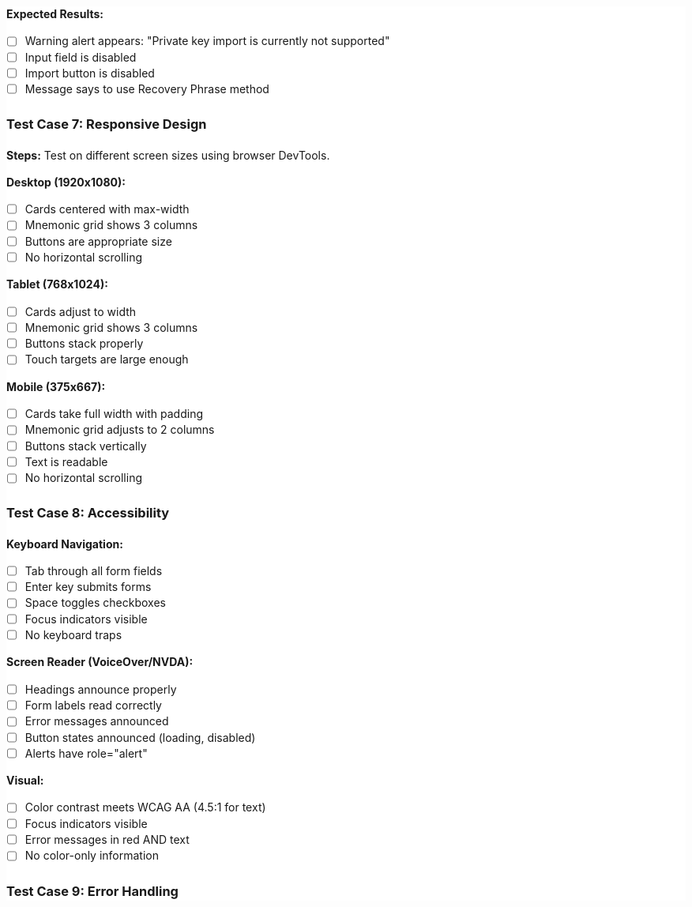 **Expected Results:**
- [ ] Warning alert appears: "Private key import is currently not supported"
- [ ] Input field is disabled
- [ ] Import button is disabled
- [ ] Message says to use Recovery Phrase method

### Test Case 7: Responsive Design

**Steps:**
Test on different screen sizes using browser DevTools.

**Desktop (1920x1080):**
- [ ] Cards centered with max-width
- [ ] Mnemonic grid shows 3 columns
- [ ] Buttons are appropriate size
- [ ] No horizontal scrolling

**Tablet (768x1024):**
- [ ] Cards adjust to width
- [ ] Mnemonic grid shows 3 columns
- [ ] Buttons stack properly
- [ ] Touch targets are large enough

**Mobile (375x667):**
- [ ] Cards take full width with padding
- [ ] Mnemonic grid adjusts to 2 columns
- [ ] Buttons stack vertically
- [ ] Text is readable
- [ ] No horizontal scrolling

### Test Case 8: Accessibility

**Keyboard Navigation:**
- [ ] Tab through all form fields
- [ ] Enter key submits forms
- [ ] Space toggles checkboxes
- [ ] Focus indicators visible
- [ ] No keyboard traps

**Screen Reader (VoiceOver/NVDA):**
- [ ] Headings announce properly
- [ ] Form labels read correctly
- [ ] Error messages announced
- [ ] Button states announced (loading, disabled)
- [ ] Alerts have role="alert"

**Visual:**
- [ ] Color contrast meets WCAG AA (4.5:1 for text)
- [ ] Focus indicators visible
- [ ] Error messages in red AND text
- [ ] No color-only information

### Test Case 9: Error Handling
